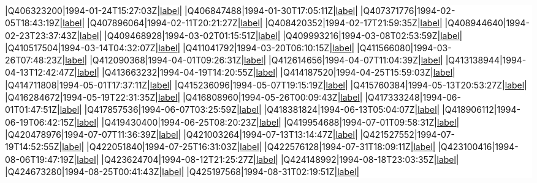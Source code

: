 |Q406323200|1994-01-24T15:27:03Z|[label](https://github.com/link)|
|Q406847488|1994-01-30T17:05:11Z|[label](https://github.com/link)|
|Q407371776|1994-02-05T18:43:19Z|[label](https://github.com/link)|
|Q407896064|1994-02-11T20:21:27Z|[label](https://github.com/link)|
|Q408420352|1994-02-17T21:59:35Z|[label](https://github.com/link)|
|Q408944640|1994-02-23T23:37:43Z|[label](https://github.com/link)|
|Q409468928|1994-03-02T01:15:51Z|[label](https://github.com/link)|
|Q409993216|1994-03-08T02:53:59Z|[label](https://github.com/link)|
|Q410517504|1994-03-14T04:32:07Z|[label](https://github.com/link)|
|Q411041792|1994-03-20T06:10:15Z|[label](https://github.com/link)|
|Q411566080|1994-03-26T07:48:23Z|[label](https://github.com/link)|
|Q412090368|1994-04-01T09:26:31Z|[label](https://github.com/link)|
|Q412614656|1994-04-07T11:04:39Z|[label](https://github.com/link)|
|Q413138944|1994-04-13T12:42:47Z|[label](https://github.com/link)|
|Q413663232|1994-04-19T14:20:55Z|[label](https://github.com/link)|
|Q414187520|1994-04-25T15:59:03Z|[label](https://github.com/link)|
|Q414711808|1994-05-01T17:37:11Z|[label](https://github.com/link)|
|Q415236096|1994-05-07T19:15:19Z|[label](https://github.com/link)|
|Q415760384|1994-05-13T20:53:27Z|[label](https://github.com/link)|
|Q416284672|1994-05-19T22:31:35Z|[label](https://github.com/link)|
|Q416808960|1994-05-26T00:09:43Z|[label](https://github.com/link)|
|Q417333248|1994-06-01T01:47:51Z|[label](https://github.com/link)|
|Q417857536|1994-06-07T03:25:59Z|[label](https://github.com/link)|
|Q418381824|1994-06-13T05:04:07Z|[label](https://github.com/link)|
|Q418906112|1994-06-19T06:42:15Z|[label](https://github.com/link)|
|Q419430400|1994-06-25T08:20:23Z|[label](https://github.com/link)|
|Q419954688|1994-07-01T09:58:31Z|[label](https://github.com/link)|
|Q420478976|1994-07-07T11:36:39Z|[label](https://github.com/link)|
|Q421003264|1994-07-13T13:14:47Z|[label](https://github.com/link)|
|Q421527552|1994-07-19T14:52:55Z|[label](https://github.com/link)|
|Q422051840|1994-07-25T16:31:03Z|[label](https://github.com/link)|
|Q422576128|1994-07-31T18:09:11Z|[label](https://github.com/link)|
|Q423100416|1994-08-06T19:47:19Z|[label](https://github.com/link)|
|Q423624704|1994-08-12T21:25:27Z|[label](https://github.com/link)|
|Q424148992|1994-08-18T23:03:35Z|[label](https://github.com/link)|
|Q424673280|1994-08-25T00:41:43Z|[label](https://github.com/link)|
|Q425197568|1994-08-31T02:19:51Z|[label](https://github.com/link)|